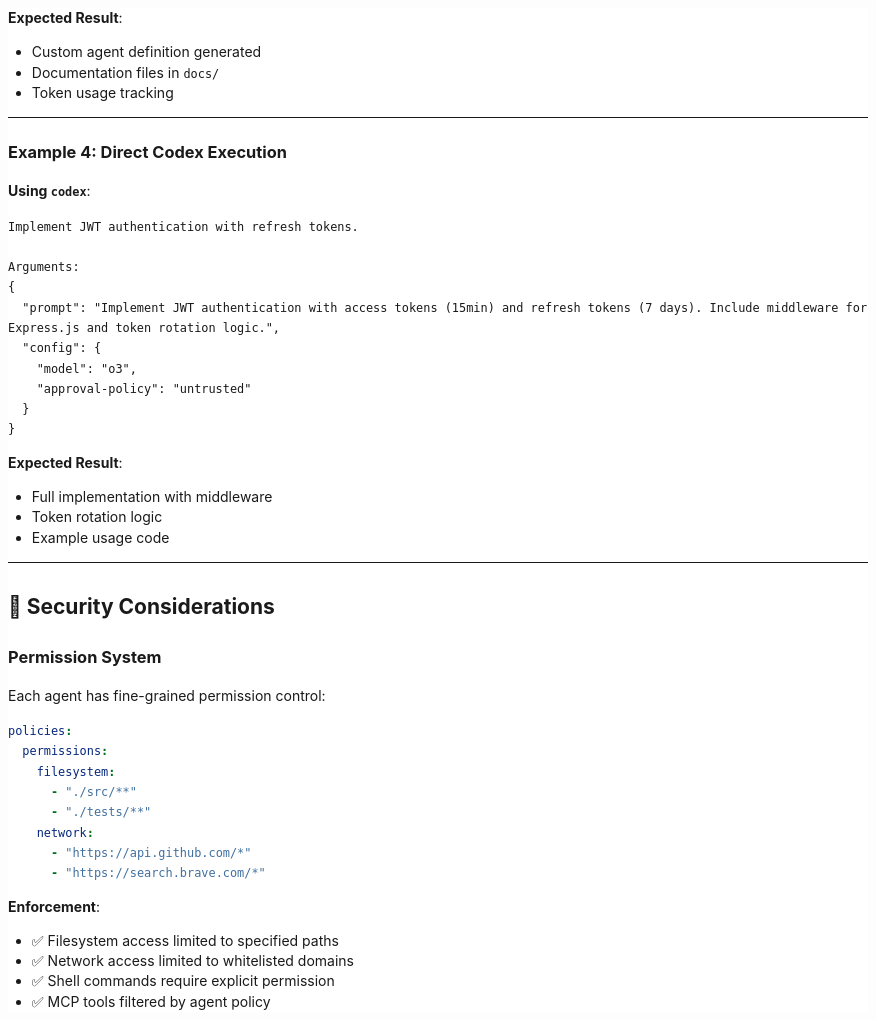 **Expected Result**:
- Custom agent definition generated
- Documentation files in `docs/`
- Token usage tracking

---

### Example 4: Direct Codex Execution

**Using `codex`**:
```
Implement JWT authentication with refresh tokens.

Arguments:
{
  "prompt": "Implement JWT authentication with access tokens (15min) and refresh tokens (7 days). Include middleware for Express.js and token rotation logic.",
  "config": {
    "model": "o3",
    "approval-policy": "untrusted"
  }
}
```

**Expected Result**:
- Full implementation with middleware
- Token rotation logic
- Example usage code

---

## 🔐 Security Considerations

### Permission System
Each agent has fine-grained permission control:

```yaml
policies:
  permissions:
    filesystem:
      - "./src/**"
      - "./tests/**"
    network:
      - "https://api.github.com/*"
      - "https://search.brave.com/*"
```

**Enforcement**:
- ✅ Filesystem access limited to specified paths
- ✅ Network access limited to whitelisted domains
- ✅ Shell commands require explicit permission
- ✅ MCP tools filtered by agent policy
